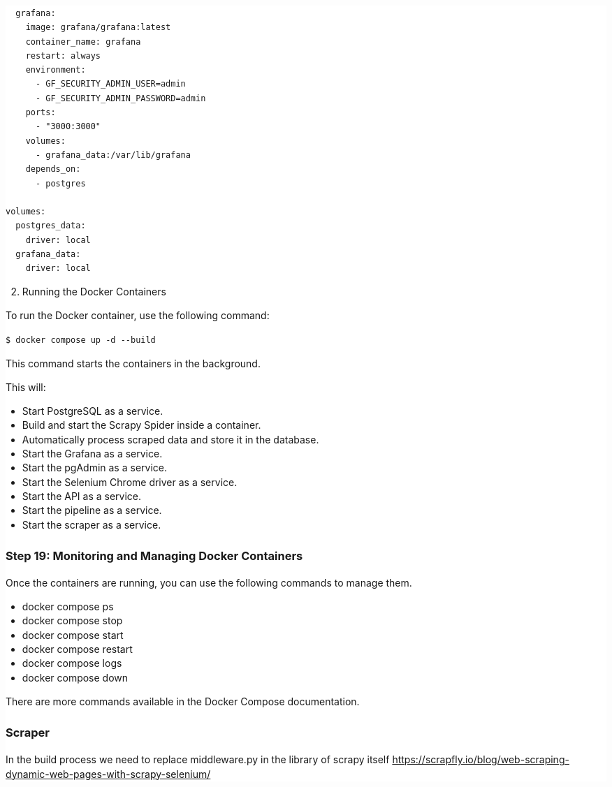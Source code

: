     
      grafana:
        image: grafana/grafana:latest
        container_name: grafana
        restart: always
        environment:
          - GF_SECURITY_ADMIN_USER=admin
          - GF_SECURITY_ADMIN_PASSWORD=admin
        ports:
          - "3000:3000"
        volumes:
          - grafana_data:/var/lib/grafana
        depends_on:
          - postgres
    
    volumes:
      postgres_data:
        driver: local
      grafana_data:
        driver: local

2. Running the Docker Containers

To run the Docker container, use the following command:
    
    $ docker compose up -d --build
    
This command starts the containers in the background.

This will: 
- Start PostgreSQL as a service.
- Build and start the Scrapy Spider inside a container.
- Automatically process scraped data and store it in the database.
- Start the Grafana as a service.
- Start the pgAdmin as a service.
- Start the Selenium Chrome driver as a service.
- Start the API as a service.
- Start the pipeline as a service.
- Start the scraper as a service.

### Step 19: Monitoring and Managing Docker Containers

Once the containers are running, you can use the following commands to manage them.

- docker compose ps
- docker compose stop
- docker compose start
- docker compose restart
- docker compose logs
- docker compose down

There are more commands available in the Docker Compose documentation.

[](https://docs.docker.com/reference/cli/docker/compose/)



















### Scraper
In the build process we need to replace middleware.py in the library of scrapy itself 
https://scrapfly.io/blog/web-scraping-dynamic-web-pages-with-scrapy-selenium/
